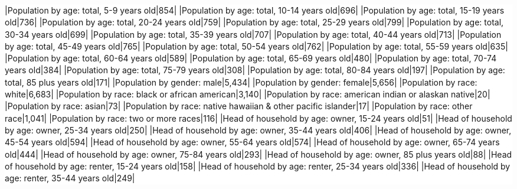 |Population by age: total, 5-9 years old|854|
|Population by age: total, 10-14 years old|696|
|Population by age: total, 15-19 years old|736|
|Population by age: total, 20-24 years old|759|
|Population by age: total, 25-29 years old|799|
|Population by age: total, 30-34 years old|699|
|Population by age: total, 35-39 years old|707|
|Population by age: total, 40-44 years old|713|
|Population by age: total, 45-49 years old|765|
|Population by age: total, 50-54 years old|762|
|Population by age: total, 55-59 years old|635|
|Population by age: total, 60-64 years old|589|
|Population by age: total, 65-69 years old|480|
|Population by age: total, 70-74 years old|384|
|Population by age: total, 75-79 years old|308|
|Population by age: total, 80-84 years old|197|
|Population by age: total, 85 plus years old|171|
|Population by gender: male|5,434|
|Population by gender: female|5,656|
|Population by race: white|6,683|
|Population by race: black or african american|3,140|
|Population by race: american indian or alaskan native|20|
|Population by race: asian|73|
|Population by race: native hawaiian & other pacific islander|17|
|Population by race: other race|1,041|
|Population by race: two or more races|116|
|Head of household by age: owner, 15-24 years old|51|
|Head of household by age: owner, 25-34 years old|250|
|Head of household by age: owner, 35-44 years old|406|
|Head of household by age: owner, 45-54 years old|594|
|Head of household by age: owner, 55-64 years old|574|
|Head of household by age: owner, 65-74 years old|444|
|Head of household by age: owner, 75-84 years old|293|
|Head of household by age: owner, 85 plus years old|88|
|Head of household by age: renter, 15-24 years old|158|
|Head of household by age: renter, 25-34 years old|336|
|Head of household by age: renter, 35-44 years old|249|